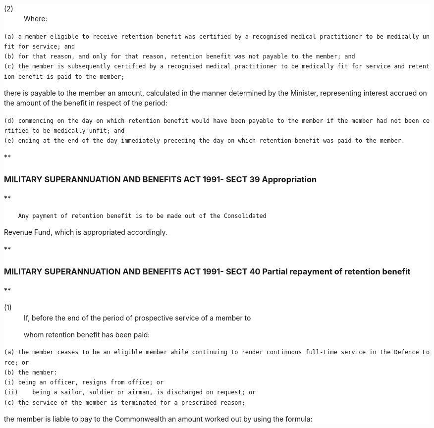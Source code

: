 <dl compact=""><dl compact="">

<dt>(2)</dt><dd>Where:

</dd> </dl></dl>

	(a)	a member eligible to receive retention benefit was certified by a recognised medical practitioner to be medically unfit for service; and
 	(b)	for that reason, and only for that reason, retention benefit was not payable to the member; and
 	(c)	the member is subsequently certified by a recognised medical practitioner to be medically fit for service and retention benefit is paid to the member;

there is payable to the member an amount, calculated in the manner determined by the Minister, representing interest accrued on the amount of the benefit in respect of the period:

	(d)	commencing on the day on which retention benefit would have been payable to the member if the member had not been certified to be medically unfit; and
 	(e)	ending at the end of the day immediately preceding the day on which retention benefit was paid to the member. 

**

###  MILITARY SUPERANNUATION AND BENEFITS ACT 1991- SECT 39  Appropriation 
**

 <dl compact=""><dl compact="">

		Any payment of retention benefit is to be made out of the Consolidated

Revenue Fund, which is appropriated accordingly.

 </dl></dl>

**

###  MILITARY SUPERANNUATION AND BENEFITS ACT 1991- SECT 40  Partial repayment of retention benefit 
**

 <dl compact=""><dl compact="">

<dt>(1)</dt><dd>If, before the end of the period of prospective service of a member to

whom retention benefit has been paid:

</dd> </dl></dl>

	(a)	the member ceases to be an eligible member while continuing to render continuous full-time service in the Defence Force; or
 	(b)	the member:
 	(i)	being an officer, resigns from office; or
 	(ii)	being a sailor, soldier or airman, is discharged on request; or
 	(c)	the service of the member is terminated for a prescribed reason;

the member is liable to pay to the Commonwealth an amount worked out by using the formula:

<dl compact=""><dl compact="">
